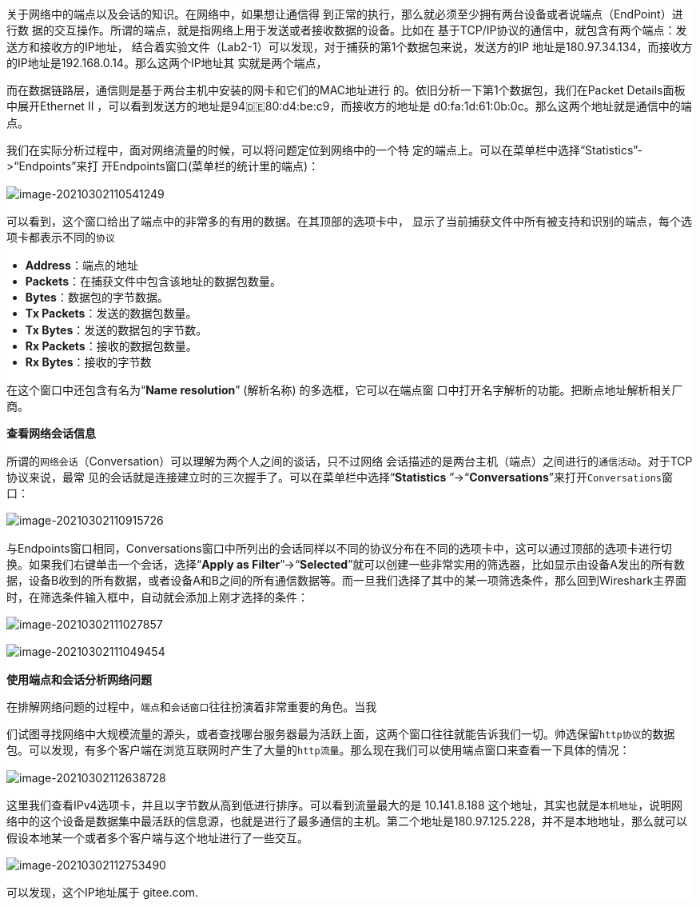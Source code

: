 关于网络中的端点以及会话的知识。在网络中，如果想让通信得 到正常的执行，那么就必须至少拥有两台设备或者说端点（EndPoint）进行数 据的交互操作。所谓的端点，就是指网络上用于发送或者接收数据的设备。比如在 基于TCP/IP协议的通信中，就包含有两个端点：发送方和接收方的IP地址， 结合着实验文件（Lab2-1）可以发现，对于捕获的第1个数据包来说，发送方的IP 地址是180.97.34.134，而接收方的IP地址是192.168.0.14。那么这两个IP地址其 实就是两个端点，


而在数据链路层，通信则是基于两台主机中安装的网卡和它们的MAC地址进行 的。依旧分析一下第1个数据包，我们在Packet Details面板中展开Ethernet II ，可以看到发送方的地址是94:de:80:d4:be:c9，而接收方的地址是 d0:fa:1d:61:0b:0c。那么这两个地址就是通信中的端点。



我们在实际分析过程中，面对网络流量的时候，可以将问题定位到网络中的一个特 定的端点上。可以在菜单栏中选择“Statistics”->“Endpoints”来打 开Endpoints窗口(菜单栏的统计里的端点)：

![image-20210302110541249](https://gitee.com/luo_fan_1/yanmie-art/raw/master/img/image-20210302110541249.png)

可以看到，这个窗口给出了端点中的非常多的有用的数据。在其顶部的选项卡中， 显示了当前捕获文件中所有被支持和识别的端点，每个选项卡都表示不同的`协议` 

- **Address**：端点的地址
- **Packets**：在捕获文件中包含该地址的数据包数量。
- **Bytes**：数据包的字节数据。
- **Tx Packets**：发送的数据包数量。
- **Tx Bytes**：发送的数据包的字节数。
- **Rx Packets**：接收的数据包数量。
- **Rx Bytes**：接收的字节数

在这个窗口中还包含有名为“**Name resolution**” (解析名称) 的多选框，它可以在端点窗 口中打开名字解析的功能。把断点地址解析相关厂商。

**查看网络会话信息**

所谓的`网络会话`（Conversation）可以理解为两个人之间的谈话，只不过网络 会话描述的是两台主机（端点）之间进行的`通信活动`。对于TCP协议来说，最常 见的会话就是连接建立时的三次握手了。可以在菜单栏中选择“**Statistics** ”->“**Conversations**”来打开`Conversations`窗口：

![image-20210302110915726](https://gitee.com/luo_fan_1/yanmie-art/raw/master/img/image-20210302110915726.png)

与Endpoints窗口相同，Conversations窗口中所列出的会话同样以不同的协议分布在不同的选项卡中，这可以通过顶部的选项卡进行切换。如果我们右键单击一个会话，选择“**Apply as Filter**”->“**Selected**”就可以创建一些非常实用的筛选器，比如显示由设备A发出的所有数据，设备B收到的所有数据，或者设备A和B之间的所有通信数据等。而一旦我们选择了其中的某一项筛选条件，那么回到Wireshark主界面时，在筛选条件输入框中，自动就会添加上刚才选择的条件：

![image-20210302111027857](https://gitee.com/luo_fan_1/yanmie-art/raw/master/img/image-20210302111027857.png)

![image-20210302111049454](https://gitee.com/luo_fan_1/yanmie-art/raw/master/img/image-20210302111049454.png)

**使用端点和会话分析网络问题**

在排解网络问题的过程中，`端点`和`会话窗口`往往扮演着非常重要的角色。当我

们试图寻找网络中大规模流量的源头，或者查找哪台服务器最为活跃上面，这两个窗口往往就能告诉我们一切。帅选保留`http协议`的数据包。可以发现，有多个客户端在浏览互联网时产生了大量的`http流量`。那么现在我们可以使用端点窗口来查看一下具体的情况：

![image-20210302112638728](https://gitee.com/luo_fan_1/yanmie-art/raw/master/img/image-20210302112638728.png)

这里我们查看IPv4选项卡，并且以字节数从高到低进行排序。可以看到流量最大的是 10.141.8.188 这个地址，其实也就是`本机地址`，说明网络中的这个设备是数据集中最活跃的信息源，也就是进行了最多通信的主机。第二个地址是180.97.125.228，并不是本地地址，那么就可以假设本地某一个或者多个客户端与这个地址进行了一些交互。

![image-20210302112753490](https://gitee.com/luo_fan_1/yanmie-art/raw/master/img/image-20210302112753490.png)

可以发现，这个IP地址属于 gitee.com. 
